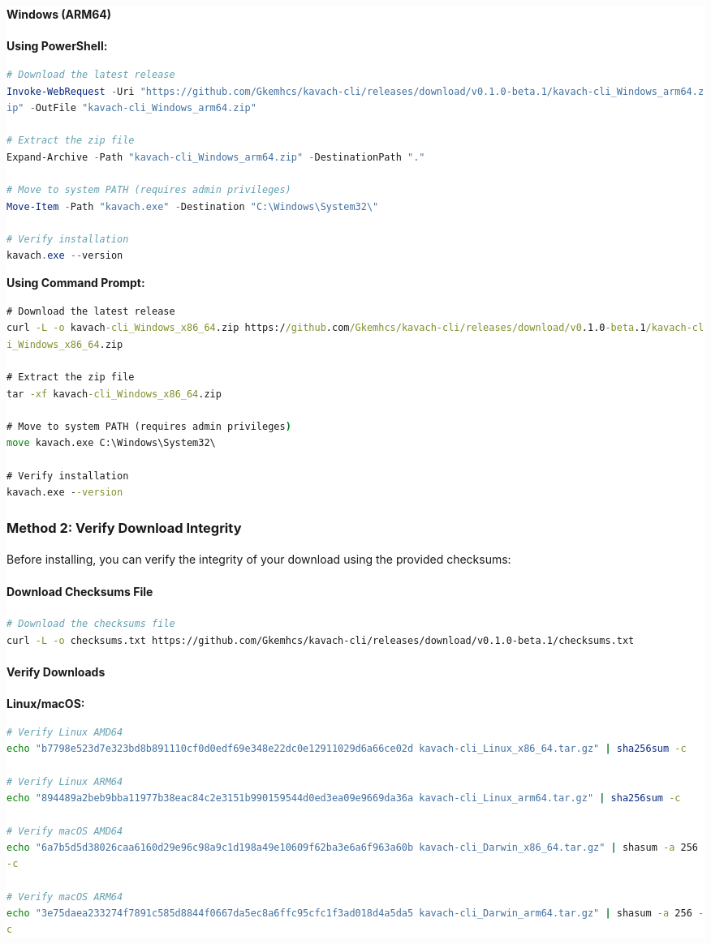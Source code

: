 #### Windows (ARM64)

**Using PowerShell:**

```powershell
# Download the latest release
Invoke-WebRequest -Uri "https://github.com/Gkemhcs/kavach-cli/releases/download/v0.1.0-beta.1/kavach-cli_Windows_arm64.zip" -OutFile "kavach-cli_Windows_arm64.zip"

# Extract the zip file
Expand-Archive -Path "kavach-cli_Windows_arm64.zip" -DestinationPath "."

# Move to system PATH (requires admin privileges)
Move-Item -Path "kavach.exe" -Destination "C:\Windows\System32\"

# Verify installation
kavach.exe --version
```

**Using Command Prompt:**

```cmd
# Download the latest release
curl -L -o kavach-cli_Windows_x86_64.zip https://github.com/Gkemhcs/kavach-cli/releases/download/v0.1.0-beta.1/kavach-cli_Windows_x86_64.zip

# Extract the zip file
tar -xf kavach-cli_Windows_x86_64.zip

# Move to system PATH (requires admin privileges)
move kavach.exe C:\Windows\System32\

# Verify installation
kavach.exe --version
```

### Method 2: Verify Download Integrity

Before installing, you can verify the integrity of your download using the provided checksums:

#### Download Checksums File

```bash
# Download the checksums file
curl -L -o checksums.txt https://github.com/Gkemhcs/kavach-cli/releases/download/v0.1.0-beta.1/checksums.txt
```

#### Verify Downloads

**Linux/macOS:**
```bash
# Verify Linux AMD64
echo "b7798e523d7e323bd8b891110cf0d0edf69e348e22dc0e12911029d6a66ce02d kavach-cli_Linux_x86_64.tar.gz" | sha256sum -c

# Verify Linux ARM64
echo "894489a2beb9bba11977b38eac84c2e3151b990159544d0ed3ea09e9669da36a kavach-cli_Linux_arm64.tar.gz" | sha256sum -c

# Verify macOS AMD64
echo "6a7b5d5d38026caa6160d29e96c98a9c1d198a49e10609f62ba3e6a6f963a60b kavach-cli_Darwin_x86_64.tar.gz" | shasum -a 256 -c

# Verify macOS ARM64
echo "3e75daea233274f7891c585d8844f0667da5ec8a6ffc95cfc1f3ad018d4a5da5 kavach-cli_Darwin_arm64.tar.gz" | shasum -a 256 -c
```